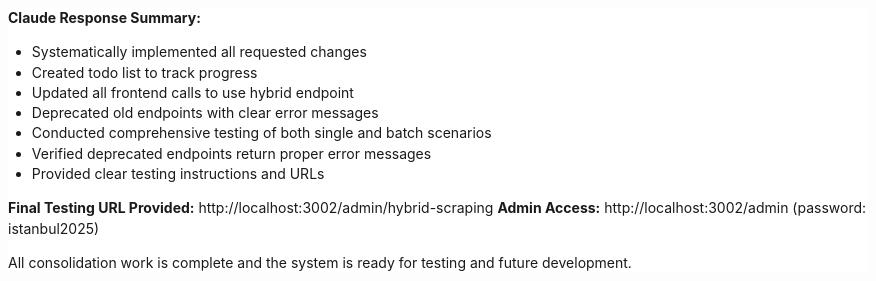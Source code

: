 **Claude Response Summary:**
- Systematically implemented all requested changes
- Created todo list to track progress
- Updated all frontend calls to use hybrid endpoint
- Deprecated old endpoints with clear error messages
- Conducted comprehensive testing of both single and batch scenarios
- Verified deprecated endpoints return proper error messages
- Provided clear testing instructions and URLs

**Final Testing URL Provided:** http://localhost:3002/admin/hybrid-scraping
**Admin Access:** http://localhost:3002/admin (password: istanbul2025)

All consolidation work is complete and the system is ready for testing and future development.
